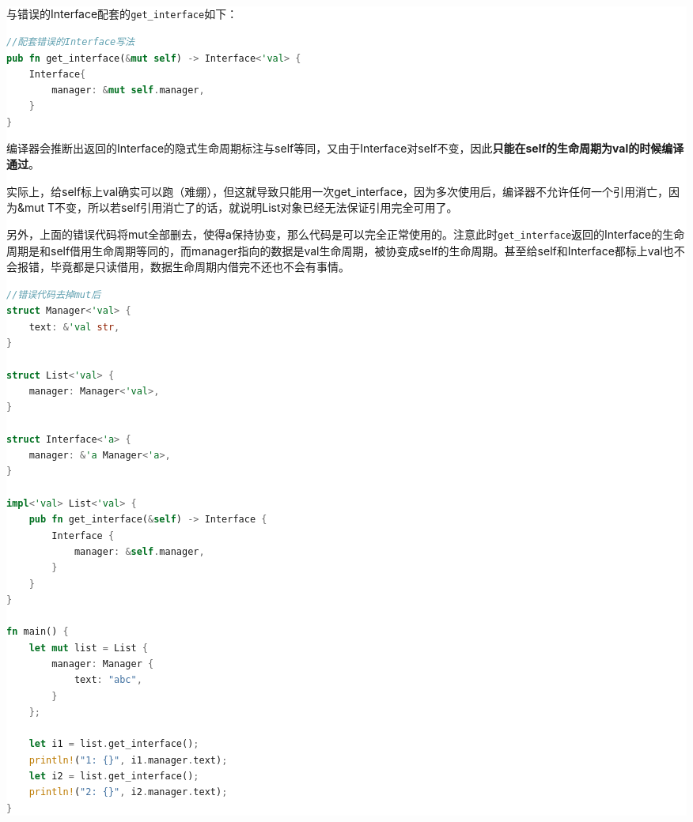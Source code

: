 与错误的Interface配套的`get_interface`如下：

```rust
//配套错误的Interface写法
pub fn get_interface(&mut self) -> Interface<'val> {  
    Interface{  
        manager: &mut self.manager,  
    }  
}
```

编译器会推断出返回的Interface的隐式生命周期标注与self等同，又由于Interface对self不变，因此**只能在self的生命周期为val的时候编译通过**。

实际上，给self标上val确实可以跑（难绷），但这就导致只能用一次get_interface，因为多次使用后，编译器不允许任何一个引用消亡，因为&mut T不变，所以若self引用消亡了的话，就说明List对象已经无法保证引用完全可用了。

另外，上面的错误代码将mut全部删去，使得a保持协变，那么代码是可以完全正常使用的。注意此时`get_interface`返回的Interface的生命周期是和self借用生命周期等同的，而manager指向的数据是val生命周期，被协变成self的生命周期。甚至给self和Interface都标上val也不会报错，毕竟都是只读借用，数据生命周期内借完不还也不会有事情。

```rust
//错误代码去掉mut后
struct Manager<'val> {  
    text: &'val str,  
}  
  
struct List<'val> {  
    manager: Manager<'val>,  
}  
  
struct Interface<'a> {  
    manager: &'a Manager<'a>,  
}  
  
impl<'val> List<'val> {  
    pub fn get_interface(&self) -> Interface {  
        Interface {  
            manager: &self.manager,  
        }  
    }  
}  
  
fn main() {  
    let mut list = List {  
        manager: Manager {  
            text: "abc",  
        }  
    };  
  
    let i1 = list.get_interface();  
    println!("1: {}", i1.manager.text);  
    let i2 = list.get_interface();  
    println!("2: {}", i2.manager.text);  
}
```

